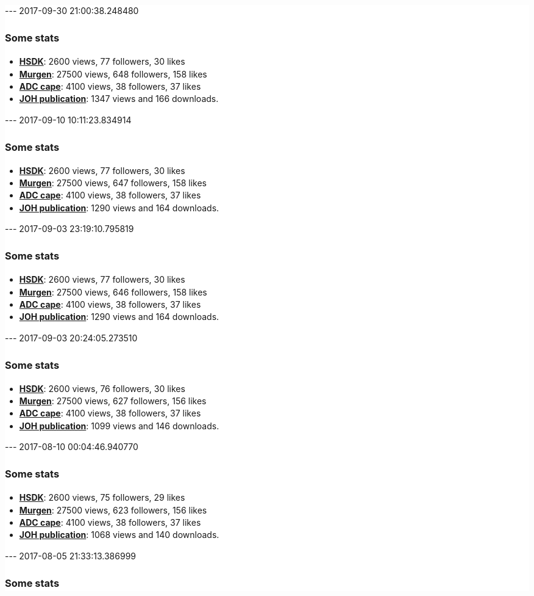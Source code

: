 --- 2017-09-30 21:00:38.248480

### Some stats

* __[HSDK](https://hackaday.io/project/10899)__: 2600 views, 77 followers, 30 likes
* __[Murgen](https://hackaday.io/project/9281)__: 27500 views, 648 followers, 158 likes
* __[ADC cape](https://hackaday.io/project/20455)__: 4100 views, 38 followers, 37 likes
* __[JOH publication](https://openhardware.metajnl.com/articles/10.5334/joh.2/metrics/#views)__: 1347 views and 166 downloads.

--- 2017-09-10 10:11:23.834914

### Some stats

* __[HSDK](https://hackaday.io/project/10899)__: 2600 views, 77 followers, 30 likes
* __[Murgen](https://hackaday.io/project/9281)__: 27500 views, 647 followers, 158 likes
* __[ADC cape](https://hackaday.io/project/20455)__: 4100 views, 38 followers, 37 likes
* __[JOH publication](https://openhardware.metajnl.com/articles/10.5334/joh.2/metrics/#views)__: 1290 views and 164 downloads.

--- 2017-09-03 23:19:10.795819

### Some stats

* __[HSDK](https://hackaday.io/project/10899)__: 2600 views, 77 followers, 30 likes
* __[Murgen](https://hackaday.io/project/9281)__: 27500 views, 646 followers, 158 likes
* __[ADC cape](https://hackaday.io/project/20455)__: 4100 views, 38 followers, 37 likes
* __[JOH publication](https://openhardware.metajnl.com/articles/10.5334/joh.2/metrics/#views)__: 1290 views and 164 downloads.

--- 2017-09-03 20:24:05.273510

### Some stats

* __[HSDK](https://hackaday.io/project/10899)__: 2600 views, 76 followers, 30 likes
* __[Murgen](https://hackaday.io/project/9281)__: 27500 views, 627 followers, 156 likes
* __[ADC cape](https://hackaday.io/project/20455)__: 4100 views, 38 followers, 37 likes
* __[JOH publication](https://openhardware.metajnl.com/articles/10.5334/joh.2/metrics/#views)__: 1099 views and 146 downloads.

--- 2017-08-10 00:04:46.940770

### Some stats

* __[HSDK](https://hackaday.io/project/10899)__: 2600 views, 75 followers, 29 likes
* __[Murgen](https://hackaday.io/project/9281)__: 27500 views, 623 followers, 156 likes
* __[ADC cape](https://hackaday.io/project/20455)__: 4100 views, 38 followers, 37 likes
* __[JOH publication](https://openhardware.metajnl.com/articles/10.5334/joh.2/metrics/#views)__: 1068 views and 140 downloads.

--- 2017-08-05 21:33:13.386999

### Some stats
